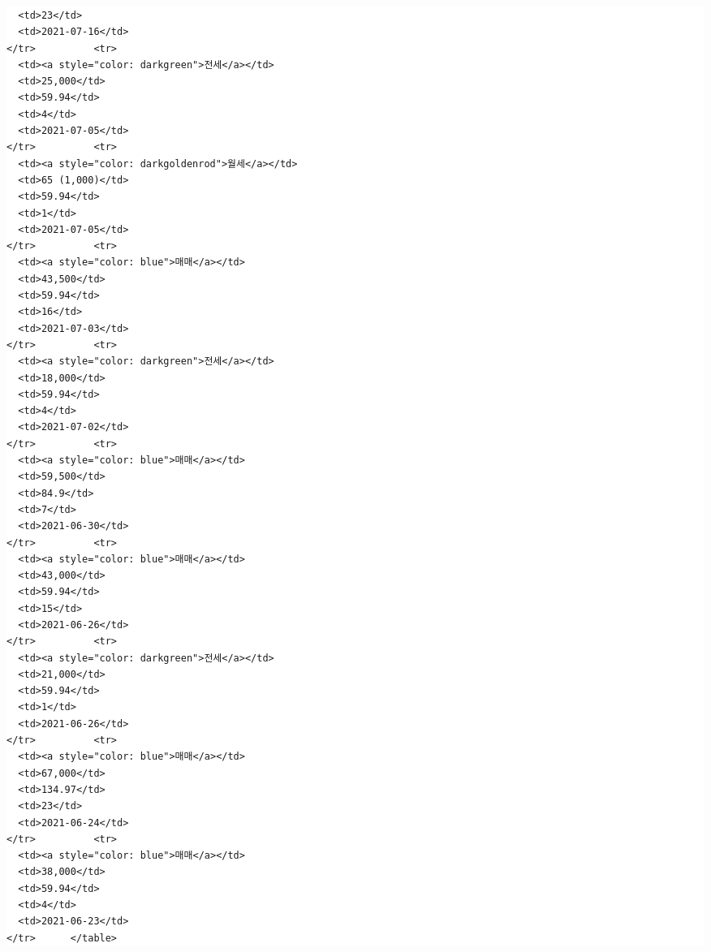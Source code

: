       <td>23</td>
      <td>2021-07-16</td>
    </tr>          <tr>
      <td><a style="color: darkgreen">전세</a></td>
      <td>25,000</td>
      <td>59.94</td>
      <td>4</td>
      <td>2021-07-05</td>
    </tr>          <tr>
      <td><a style="color: darkgoldenrod">월세</a></td>
      <td>65 (1,000)</td>
      <td>59.94</td>
      <td>1</td>
      <td>2021-07-05</td>
    </tr>          <tr>
      <td><a style="color: blue">매매</a></td>
      <td>43,500</td>
      <td>59.94</td>
      <td>16</td>
      <td>2021-07-03</td>
    </tr>          <tr>
      <td><a style="color: darkgreen">전세</a></td>
      <td>18,000</td>
      <td>59.94</td>
      <td>4</td>
      <td>2021-07-02</td>
    </tr>          <tr>
      <td><a style="color: blue">매매</a></td>
      <td>59,500</td>
      <td>84.9</td>
      <td>7</td>
      <td>2021-06-30</td>
    </tr>          <tr>
      <td><a style="color: blue">매매</a></td>
      <td>43,000</td>
      <td>59.94</td>
      <td>15</td>
      <td>2021-06-26</td>
    </tr>          <tr>
      <td><a style="color: darkgreen">전세</a></td>
      <td>21,000</td>
      <td>59.94</td>
      <td>1</td>
      <td>2021-06-26</td>
    </tr>          <tr>
      <td><a style="color: blue">매매</a></td>
      <td>67,000</td>
      <td>134.97</td>
      <td>23</td>
      <td>2021-06-24</td>
    </tr>          <tr>
      <td><a style="color: blue">매매</a></td>
      <td>38,000</td>
      <td>59.94</td>
      <td>4</td>
      <td>2021-06-23</td>
    </tr>      </table>
    

